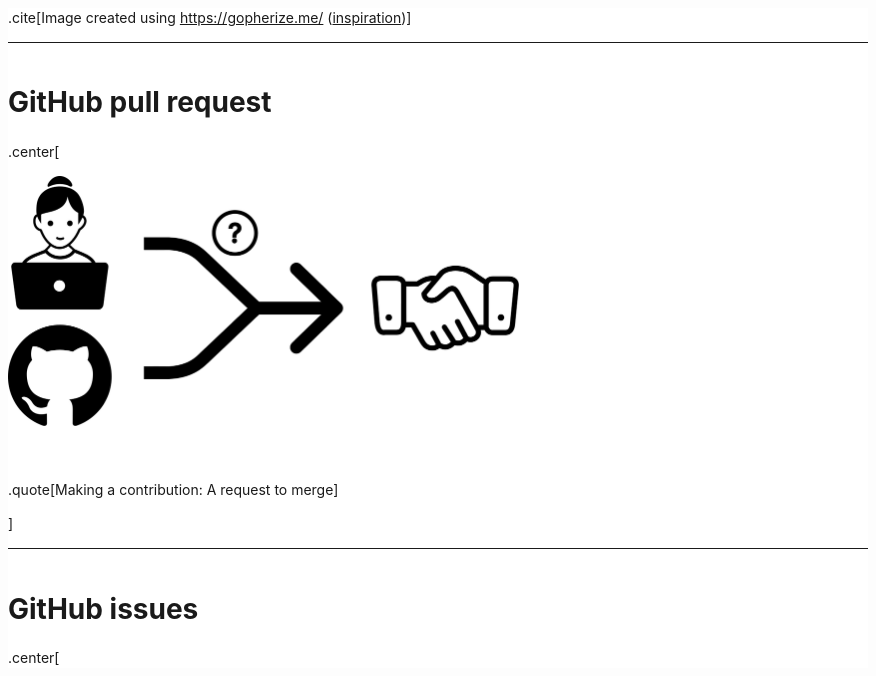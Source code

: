 .cite[Image created using <https://gopherize.me/>
([inspiration](https://twitter.com/jay_gee/status/703360688618536960))]

---

# GitHub pull request

.center[

<img src="img/slides/suggestion.svg"
     alt=""
     style="height: 250px;"/>

<br>

.quote[Making a contribution: A request to merge]

]

---

# GitHub issues

.center[

